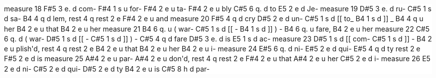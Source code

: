 measure 18
F#5    3        e.    d                    com-
F#4    1        s     u                    for-
F#4    2        e     u                    ta-
F#4    2        e     u                    bly
C#5    6        q.    d                    to
E5     2        e     d                    Je-
measure 19
D#5    3        e.    d                    ru-
C#5    1        s     d                    sa-
B4     4        q     d                    lem,
rest   4        q
rest   2        e
F#4    2        e     u                    and
measure 20
F#5    4        q     d                    cry
D#5    2        e     d                    un-
C#5    1        s     d  [[                to_
B4     1        s     d  ]]                _
B4     4        q     u                    her
B4     2        e     u                    that
B4     2        e     u                    her
measure 21
B4     6        q.    u         (          war-
C#5    1        s     d  [[                -
B4     1        s     d  ]]     )          -
B4     6        q.    u                    fare,
B4     2        e     u                    her
measure 22
C#5    6        q.    d         (          war-
D#5    1        s     d  [[                -
C#5    1        s     d  ]]     )          -
C#5    4        q     d                    fare
D#5    3        e.    d                    is
E5     1        s     d                    ac-
measure 23
D#5    1        s     d  [[                com-
C#5    1        s     d  ]]                -
B4     2        e     u                    plish'd,
rest   4        q
rest   2        e
B4     2        e     u                    that
B4     2        e     u                    her
B4     2        e     u                    i-
measure 24
E#5    6        q.    d                    ni-
E#5    2        e     d                    qui-
E#5    4        q     d                    ty
rest   2        e
F#5    2        e     d                    is
measure 25
A#4    2        e     u                    par-
A#4    2        e     u                    don'd,
rest   4        q
rest   2        e
F#4    2        e     u                    that
A#4    2        e     u                    her
C#5    2        e     d                    i-
measure 26
E5     2        e     d                    ni-
C#5    2        e     d                    qui-
D#5    2        e     d                    ty
B4     2        e     u                    is
C#5    8        h     d                    par-